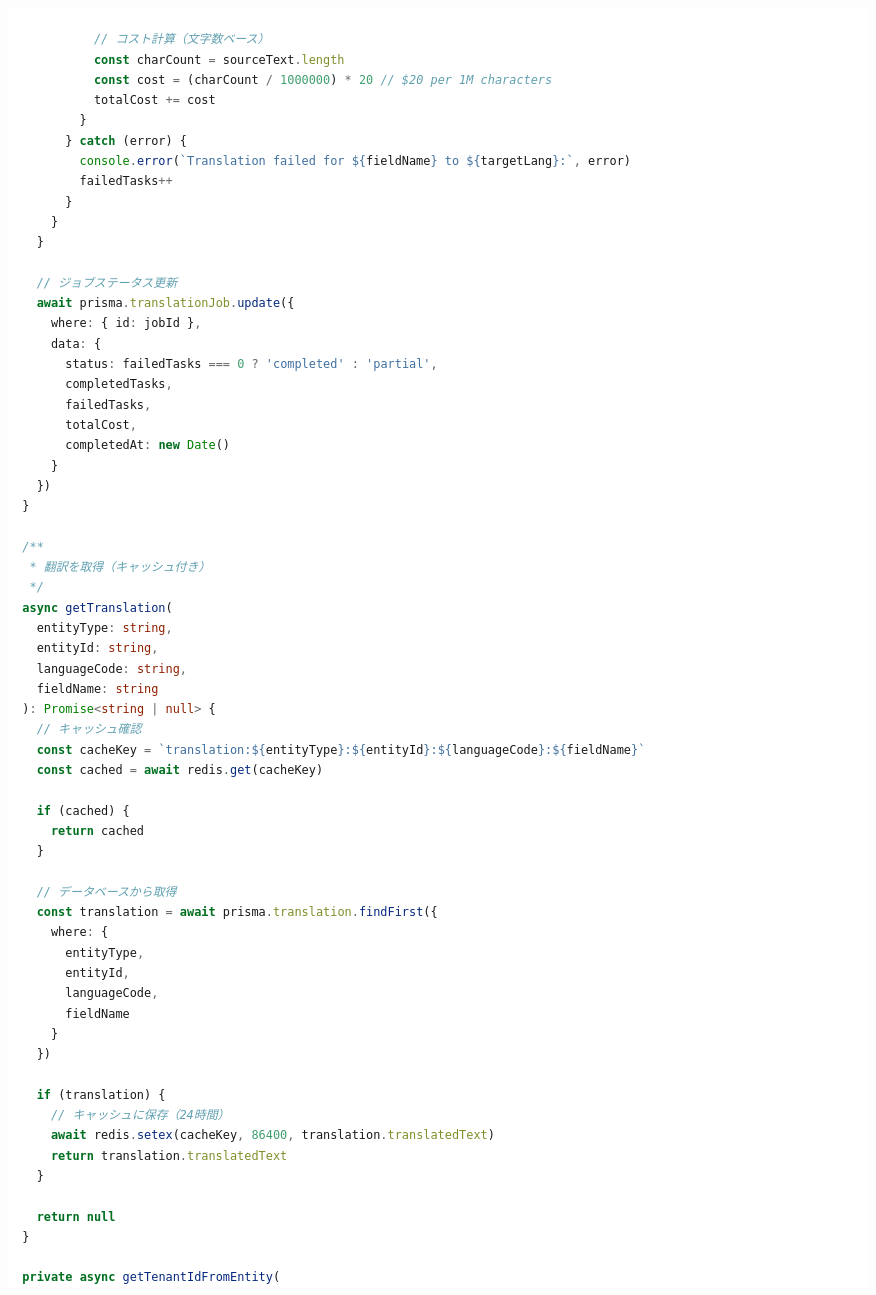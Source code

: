 ```typescript
            
            // コスト計算（文字数ベース）
            const charCount = sourceText.length
            const cost = (charCount / 1000000) * 20 // $20 per 1M characters
            totalCost += cost
          }
        } catch (error) {
          console.error(`Translation failed for ${fieldName} to ${targetLang}:`, error)
          failedTasks++
        }
      }
    }
    
    // ジョブステータス更新
    await prisma.translationJob.update({
      where: { id: jobId },
      data: {
        status: failedTasks === 0 ? 'completed' : 'partial',
        completedTasks,
        failedTasks,
        totalCost,
        completedAt: new Date()
      }
    })
  }
  
  /**
   * 翻訳を取得（キャッシュ付き）
   */
  async getTranslation(
    entityType: string,
    entityId: string,
    languageCode: string,
    fieldName: string
  ): Promise<string | null> {
    // キャッシュ確認
    const cacheKey = `translation:${entityType}:${entityId}:${languageCode}:${fieldName}`
    const cached = await redis.get(cacheKey)
    
    if (cached) {
      return cached
    }
    
    // データベースから取得
    const translation = await prisma.translation.findFirst({
      where: {
        entityType,
        entityId,
        languageCode,
        fieldName
      }
    })
    
    if (translation) {
      // キャッシュに保存（24時間）
      await redis.setex(cacheKey, 86400, translation.translatedText)
      return translation.translatedText
    }
    
    return null
  }
  
  private async getTenantIdFromEntity(
```